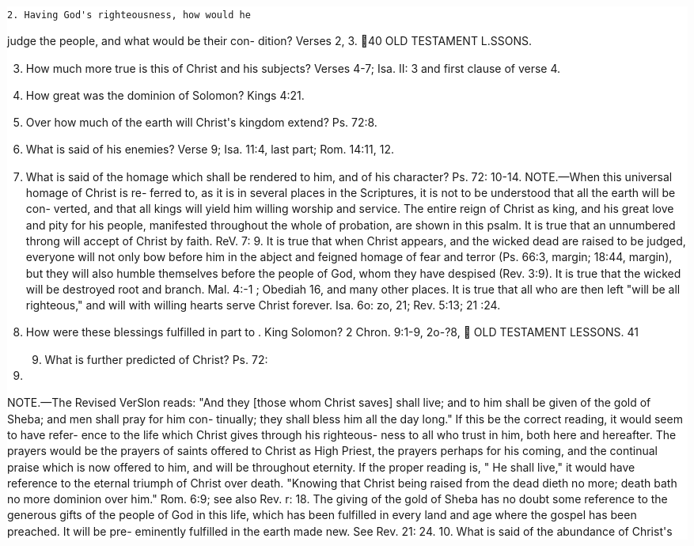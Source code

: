     2. Having God's righteousness, how would he
judge the people, and what would be their con-
dition? Verses 2, 3.
40             OLD TESTAMENT L.SSONS.

   3. How much more true is this of Christ and his
subjects? Verses 4-7; Isa. II: 3 and first clause of
verse 4.
   4. How great was the dominion of Solomon?
  Kings 4:21.
   5. Over how much of the earth will Christ's
kingdom extend? Ps. 72:8.
   6. What is said of his enemies? Verse 9; Isa.
11:4, last part; Rom. 14:11, 12.
   7. What is said of the homage which shall be
rendered to him, and of his character? Ps. 72:
10-14.
   NOTE.—When this universal homage of Christ is re-
ferred to, as it is in several places in the Scriptures, it
is not to be understood that all the earth will be con-
verted, and that all kings will yield him willing worship
and service. The entire reign of Christ as king, and his
great love and pity for his people, manifested throughout
the whole of probation, are shown in this psalm. It is true
that an unnumbered throng will accept of Christ by faith.
ReV. 7: 9. It is true that when Christ appears, and the
wicked dead are raised to be judged, everyone will not
only bow before him in the abject and feigned homage of
fear and terror (Ps. 66:3, margin; 18:44, margin), but
they will also humble themselves before the people of
God, whom they have despised (Rev. 3:9). It is true
that the wicked will be destroyed root and branch. Mal.
4:-1 ; Obediah 16, and many other places. It is true that
all who are then left "will be all righteous," and will with
willing hearts serve Christ forever. Isa. 6o: zo, 21; Rev.
5:13; 21 :24.
  8. How were these blessings fulfilled in part to .
King Solomon? 2 Chron. 9:1-9, 2o-?8,
             OLD TESTAMENT LESSONS.                    41

      9. What is further predicted of Christ? Ps. 72:
15.
   NOTE.—The Revised VerSlon reads: "And they [those
whom Christ saves] shall live; and to him shall be given
of the gold of Sheba; and men shall pray for him con-
tinually; they shall bless him all the day long." If
this be the correct reading, it would seem to have refer-
ence to the life which Christ gives through his righteous-
ness to all who trust in him, both here and hereafter.
The prayers would be the prayers of saints offered to
Christ as High Priest, the prayers perhaps for his coming,
and the continual praise which is now offered to him, and
will be throughout eternity. If the proper reading is,
" He shall live," it would have reference to the eternal
triumph of Christ over death. "Knowing that Christ
being raised from the dead dieth no more; death bath no
more dominion over him." Rom. 6:9; see also Rev. r:
18. The giving of the gold of Sheba has no doubt some
reference to the generous gifts of the people of God in
this life, which has been fulfilled in every land and age
where the gospel has been preached. It will be pre-
eminently fulfilled in the earth made new. See Rev. 21:
24.
  10. What is said of the abundance of Christ's